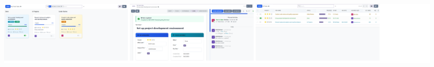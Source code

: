 <img src="media/screenshot-1.png" width="250" alt="Screenshot 1">
<img src="media/screenshot-2.png" width="250" alt="Screenshot 2">
<img src="media/screenshot-3.png" width="250" alt="Screenshot 3">